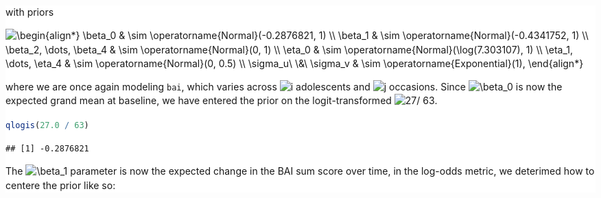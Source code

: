 with priors

![
\\begin{align\*}
\\beta_0 & \\sim \\operatorname{Normal}(-0.2876821, 1) \\\\
\\beta_1 & \\sim \\operatorname{Normal}(-0.4341752, 1) \\\\
\\beta_2, \\dots, \\beta_4 & \\sim \\operatorname{Normal}(0, 1) \\\\
\\eta_0 & \\sim \\operatorname{Normal}(\\log(7.303107), 1) \\\\
\\eta_1, \\dots, \\eta_4 & \\sim \\operatorname{Normal}(0, 0.5) \\\\
\\sigma_u\\ \\&\\ \\sigma_v & \\sim \\operatorname{Exponential}(1),
\\end{align\*}
](https://latex.codecogs.com/png.image?%5Cdpi%7B110%7D&space;%5Cbg_white&space;%0A%5Cbegin%7Balign%2A%7D%0A%5Cbeta_0%20%26%20%5Csim%20%5Coperatorname%7BNormal%7D%28-0.2876821%2C%201%29%20%5C%5C%0A%5Cbeta_1%20%26%20%5Csim%20%5Coperatorname%7BNormal%7D%28-0.4341752%2C%201%29%20%5C%5C%0A%5Cbeta_2%2C%20%5Cdots%2C%20%5Cbeta_4%20%26%20%5Csim%20%5Coperatorname%7BNormal%7D%280%2C%201%29%20%5C%5C%0A%5Ceta_0%20%26%20%5Csim%20%5Coperatorname%7BNormal%7D%28%5Clog%287.303107%29%2C%201%29%20%5C%5C%0A%5Ceta_1%2C%20%5Cdots%2C%20%5Ceta_4%20%26%20%5Csim%20%5Coperatorname%7BNormal%7D%280%2C%200.5%29%20%5C%5C%0A%5Csigma_u%5C%20%5C%26%5C%20%5Csigma_v%20%26%20%5Csim%20%5Coperatorname%7BExponential%7D%281%29%2C%0A%5Cend%7Balign%2A%7D%0A "
\begin{align*}
\beta_0 & \sim \operatorname{Normal}(-0.2876821, 1) \\
\beta_1 & \sim \operatorname{Normal}(-0.4341752, 1) \\
\beta_2, \dots, \beta_4 & \sim \operatorname{Normal}(0, 1) \\
\eta_0 & \sim \operatorname{Normal}(\log(7.303107), 1) \\
\eta_1, \dots, \eta_4 & \sim \operatorname{Normal}(0, 0.5) \\
\sigma_u\ \&\ \sigma_v & \sim \operatorname{Exponential}(1),
\end{align*}
")

where we are once again modeling `bai`, which varies across
![i](https://latex.codecogs.com/png.image?%5Cdpi%7B110%7D&space;%5Cbg_white&space;i "i")
adolescents and
![j](https://latex.codecogs.com/png.image?%5Cdpi%7B110%7D&space;%5Cbg_white&space;j "j")
occasions. Since
![\\beta_0](https://latex.codecogs.com/png.image?%5Cdpi%7B110%7D&space;%5Cbg_white&space;%5Cbeta_0 "\beta_0")
is now the expected grand mean at baseline, we have entered the prior on
the logit-transformed
![27/ 63](https://latex.codecogs.com/png.image?%5Cdpi%7B110%7D&space;%5Cbg_white&space;27%2F%2063 "27/ 63").

``` r
qlogis(27.0 / 63)
```

    ## [1] -0.2876821

The
![\\beta_1](https://latex.codecogs.com/png.image?%5Cdpi%7B110%7D&space;%5Cbg_white&space;%5Cbeta_1 "\beta_1")
parameter is now the expected change in the BAI sum score over time, in
the log-odds metric, we deterimed how to centere the prior like so:
